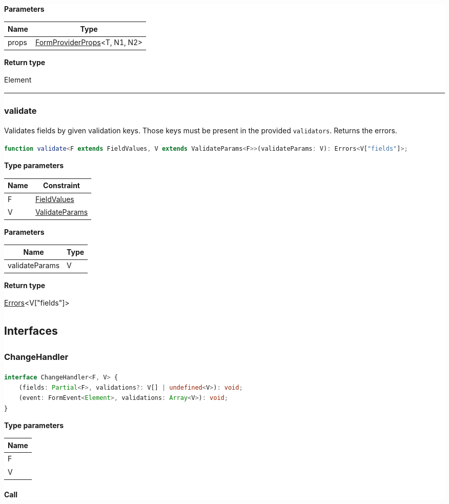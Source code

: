 **Parameters**

| Name  | Type                                                   |
| ----- | ------------------------------------------------------ |
| props | [FormProviderProps][InterfaceDeclaration-4]<T, N1, N2> |

**Return type**

Element

----------

### validate

Validates fields by given validation keys.
Those keys must be present in the provided
`validators`. Returns the errors.

```typescript
function validate<F extends FieldValues, V extends ValidateParams<F>>(validateParams: V): Errors<V["fields"]>;
```

**Type parameters**

| Name | Constraint                                  |
| ---- | ------------------------------------------- |
| F    | [FieldValues][TypeAliasDeclaration-9]       |
| V    | [ValidateParams][InterfaceDeclaration-5]<F> |

**Parameters**

| Name           | Type |
| -------------- | ---- |
| validateParams | V    |

**Return type**

[Errors][TypeAliasDeclaration-11]<V["fields"]>

## Interfaces

### ChangeHandler

```typescript
interface ChangeHandler<F, V> {
    (fields: Partial<F>, validations?: V[] | undefined<V>): void;
    (event: FormEvent<Element>, validations: Array<V>): void;
}
```

**Type parameters**

| Name |
| ---- |
| F    |
| V    |
#### Call


[SourceFile-0]: index.d.md#indexdts
[FunctionDeclaration-0]: index.d.md#useform
[TypeAliasDeclaration-9]: index.d.md#fieldvalues
[TypeAliasDeclaration-10]: index.d.md#validators
[TypeAliasDeclaration-0]: index.d.md#submitcallback
[InterfaceDeclaration-1]: index.d.md#useform
[FunctionDeclaration-1]: index.d.md#getforms
[TypeAliasDeclaration-13]: index.d.md#forms
[FunctionDeclaration-2]: index.d.md#formprovider
[TypeAliasDeclaration-13]: index.d.md#forms
[TypeAliasDeclaration-3]: index.d.md#notificationtype
[TypeAliasDeclaration-14]: index.d.md#notificationhandler
[TypeAliasDeclaration-1]: index.d.md#submitnotificationtype
[TypeAliasDeclaration-14]: index.d.md#notificationhandler
[InterfaceDeclaration-4]: index.d.md#formproviderprops
[FunctionDeclaration-3]: index.d.md#validate
[TypeAliasDeclaration-9]: index.d.md#fieldvalues
[InterfaceDeclaration-5]: index.d.md#validateparams
[TypeAliasDeclaration-11]: index.d.md#errors
[InterfaceDeclaration-0]: index.d.md#changehandler
[InterfaceDeclaration-1]: index.d.md#useform
[TypeAliasDeclaration-4]: index.d.md#fieldvaluesanderrors
[InterfaceDeclaration-0]: index.d.md#changehandler
[TypeAliasDeclaration-5]: index.d.md#inputpropgenerators
[InterfaceDeclaration-4]: index.d.md#formproviderprops
[TypeAliasDeclaration-12]: index.d.md#form
[InterfaceDeclaration-2]: index.d.md#fieldvalueanderror
[InterfaceDeclaration-3]: index.d.md#generatedprops
[InterfaceDeclaration-5]: index.d.md#validateparams
[TypeAliasDeclaration-10]: index.d.md#validators
[TypeAliasDeclaration-0]: index.d.md#submitcallback
[TypeAliasDeclaration-12]: index.d.md#form
[TypeAliasDeclaration-13]: index.d.md#forms
[TypeAliasDeclaration-12]: index.d.md#form
[TypeAliasDeclaration-14]: index.d.md#notificationhandler
[TypeAliasDeclaration-9]: index.d.md#fieldvalues
[TypeAliasDeclaration-4]: index.d.md#fieldvaluesanderrors
[InterfaceDeclaration-2]: index.d.md#fieldvalueanderror
[TypeAliasDeclaration-6]: index.d.md#inputtypes
[TypeAliasDeclaration-15]: index.d.md#genericobject
[TypeAliasDeclaration-8]: index.d.md#generatepropsfunc
[TypeAliasDeclaration-7]: index.d.md#inputpropgenerator
[TypeAliasDeclaration-8]: index.d.md#generatepropsfunc
[InterfaceDeclaration-3]: index.d.md#generatedprops
[TypeAliasDeclaration-5]: index.d.md#inputpropgenerators
[TypeAliasDeclaration-6]: index.d.md#inputtypes
[TypeAliasDeclaration-7]: index.d.md#inputpropgenerator
[TypeAliasDeclaration-16]: index.d.md#submiterror
[TypeAliasDeclaration-17]: index.d.md#validationerrors
[TypeAliasDeclaration-1]: index.d.md#submitnotificationtype
[TypeAliasDeclaration-3]: index.d.md#notificationtype
[TypeAliasDeclaration-1]: index.d.md#submitnotificationtype
[TypeAliasDeclaration-18]: index.d.md#reason
[TypeAliasDeclaration-2]: index.d.md#notifycallback
[TypeAliasDeclaration-3]: index.d.md#notificationtype
[TypeAliasDeclaration-3]: index.d.md#notificationtype
[TypeAliasDeclaration-11]: index.d.md#errors
[TypeAliasDeclaration-10]: index.d.md#validators
[TypeAliasDeclaration-11]: index.d.md#errors
[VariableDeclaration-0]: index.d.md#default